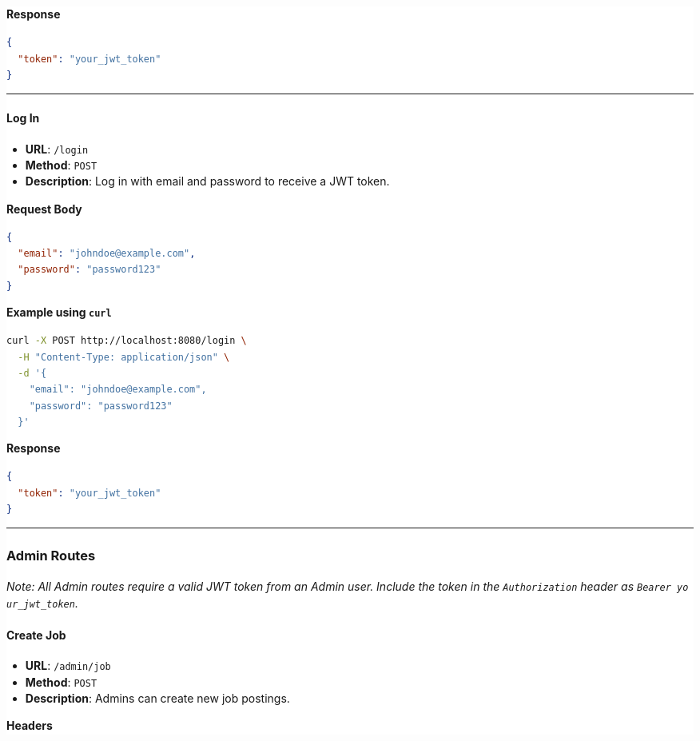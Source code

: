 **Response**

```json
{
  "token": "your_jwt_token"
}
```

---

#### Log In

- **URL**: `/login`
- **Method**: `POST`
- **Description**: Log in with email and password to receive a JWT token.

**Request Body**

```json
{
  "email": "johndoe@example.com",
  "password": "password123"
}
```

**Example using `curl`**

```bash
curl -X POST http://localhost:8080/login \
  -H "Content-Type: application/json" \
  -d '{
    "email": "johndoe@example.com",
    "password": "password123"
  }'
```

**Response**

```json
{
  "token": "your_jwt_token"
}
```

---

### Admin Routes

*Note: All Admin routes require a valid JWT token from an Admin user. Include the token in the `Authorization` header as `Bearer your_jwt_token`.*

#### Create Job

- **URL**: `/admin/job`
- **Method**: `POST`
- **Description**: Admins can create new job postings.

**Headers**
